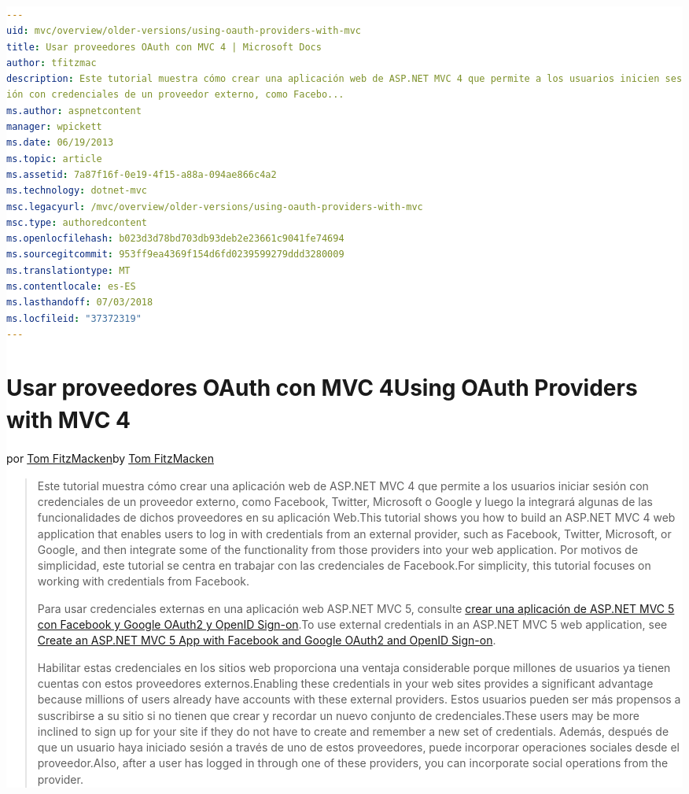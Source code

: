 ```yaml
---
uid: mvc/overview/older-versions/using-oauth-providers-with-mvc
title: Usar proveedores OAuth con MVC 4 | Microsoft Docs
author: tfitzmac
description: Este tutorial muestra cómo crear una aplicación web de ASP.NET MVC 4 que permite a los usuarios inicien sesión con credenciales de un proveedor externo, como Facebo...
ms.author: aspnetcontent
manager: wpickett
ms.date: 06/19/2013
ms.topic: article
ms.assetid: 7a87f16f-0e19-4f15-a88a-094ae866c4a2
ms.technology: dotnet-mvc
msc.legacyurl: /mvc/overview/older-versions/using-oauth-providers-with-mvc
msc.type: authoredcontent
ms.openlocfilehash: b023d3d78bd703db93deb2e23661c9041fe74694
ms.sourcegitcommit: 953ff9ea4369f154d6fd0239599279ddd3280009
ms.translationtype: MT
ms.contentlocale: es-ES
ms.lasthandoff: 07/03/2018
ms.locfileid: "37372319"
---
```

<a name="using-oauth-providers-with-mvc-4"></a><span data-ttu-id="e4ce8-103">Usar proveedores OAuth con MVC 4</span><span class="sxs-lookup"><span data-stu-id="e4ce8-103">Using OAuth Providers with MVC 4</span></span>
====================
<span data-ttu-id="e4ce8-104">por [Tom FitzMacken](https://github.com/tfitzmac)</span><span class="sxs-lookup"><span data-stu-id="e4ce8-104">by [Tom FitzMacken](https://github.com/tfitzmac)</span></span>

> <span data-ttu-id="e4ce8-105">Este tutorial muestra cómo crear una aplicación web de ASP.NET MVC 4 que permite a los usuarios iniciar sesión con credenciales de un proveedor externo, como Facebook, Twitter, Microsoft o Google y luego la integrará algunas de las funcionalidades de dichos proveedores en su aplicación Web.</span><span class="sxs-lookup"><span data-stu-id="e4ce8-105">This tutorial shows you how to build an ASP.NET MVC 4 web application that enables users to log in with credentials from an external provider, such as Facebook, Twitter, Microsoft, or Google, and then integrate some of the functionality from those providers into your web application.</span></span> <span data-ttu-id="e4ce8-106">Por motivos de simplicidad, este tutorial se centra en trabajar con las credenciales de Facebook.</span><span class="sxs-lookup"><span data-stu-id="e4ce8-106">For simplicity, this tutorial focuses on working with credentials from Facebook.</span></span>
> 
> <span data-ttu-id="e4ce8-107">Para usar credenciales externas en una aplicación web ASP.NET MVC 5, consulte [crear una aplicación de ASP.NET MVC 5 con Facebook y Google OAuth2 y OpenID Sign-on](../security/create-an-aspnet-mvc-5-app-with-facebook-and-google-oauth2-and-openid-sign-on.md).</span><span class="sxs-lookup"><span data-stu-id="e4ce8-107">To use external credentials in an ASP.NET MVC 5 web application, see [Create an ASP.NET MVC 5 App with Facebook and Google OAuth2 and OpenID Sign-on](../security/create-an-aspnet-mvc-5-app-with-facebook-and-google-oauth2-and-openid-sign-on.md).</span></span>
> 
> <span data-ttu-id="e4ce8-108">Habilitar estas credenciales en los sitios web proporciona una ventaja considerable porque millones de usuarios ya tienen cuentas con estos proveedores externos.</span><span class="sxs-lookup"><span data-stu-id="e4ce8-108">Enabling these credentials in your web sites provides a significant advantage because millions of users already have accounts with these external providers.</span></span> <span data-ttu-id="e4ce8-109">Estos usuarios pueden ser más propensos a suscribirse a su sitio si no tienen que crear y recordar un nuevo conjunto de credenciales.</span><span class="sxs-lookup"><span data-stu-id="e4ce8-109">These users may be more inclined to sign up for your site if they do not have to create and remember a new set of credentials.</span></span> <span data-ttu-id="e4ce8-110">Además, después de que un usuario haya iniciado sesión a través de uno de estos proveedores, puede incorporar operaciones sociales desde el proveedor.</span><span class="sxs-lookup"><span data-stu-id="e4ce8-110">Also, after a user has logged in through one of these providers, you can incorporate social operations from the provider.</span></span>
